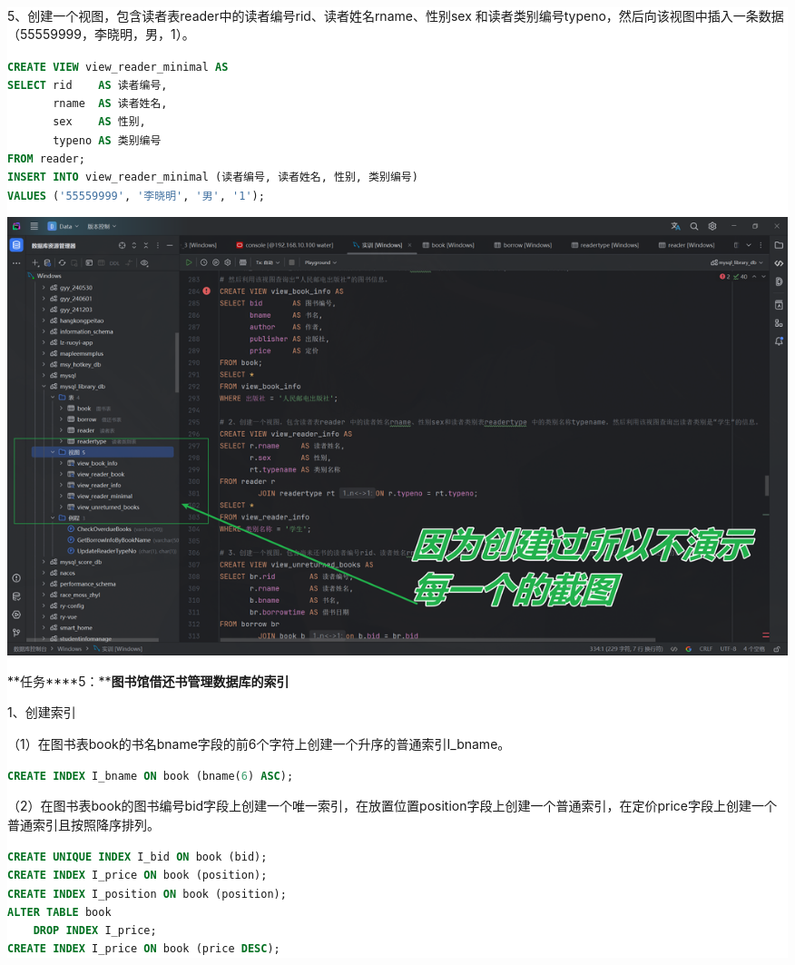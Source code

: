 5、创建一个视图，包含读者表reader中的读者编号rid、读者姓名rname、性别sex 和读者类别编号typeno，然后向该视图中插入一条数据（55559999，李晓明，男，1）。

```sql
CREATE VIEW view_reader_minimal AS
SELECT rid    AS 读者编号,
       rname  AS 读者姓名,
       sex    AS 性别,
       typeno AS 类别编号
FROM reader;
INSERT INTO view_reader_minimal (读者编号, 读者姓名, 性别, 类别编号)
VALUES ('55559999', '李晓明', '男', '1');
```

![image-20241204164939762](./assets/image-20241204164939762.png)

**任务****5：****图书馆借还书管理数据库的索引**

1、创建索引

（1）在图书表book的书名bname字段的前6个字符上创建一个升序的普通索引I_bname。

```sql
CREATE INDEX I_bname ON book (bname(6) ASC);
```

（2）在图书表book的图书编号bid字段上创建一个唯一索引，在放置位置position字段上创建一个普通索引，在定价price字段上创建一个普通索引且按照降序排列。

```sql
CREATE UNIQUE INDEX I_bid ON book (bid);
CREATE INDEX I_price ON book (position);
CREATE INDEX I_position ON book (position);
ALTER TABLE book
    DROP INDEX I_price;
CREATE INDEX I_price ON book (price DESC);
```
